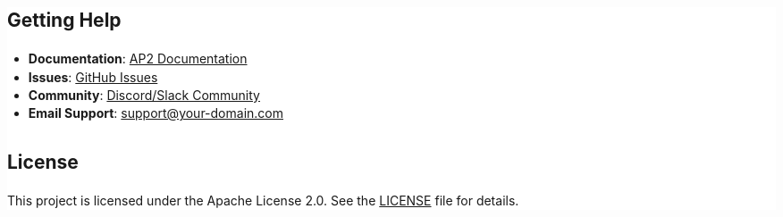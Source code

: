 ## Getting Help

- **Documentation**: [AP2 Documentation](https://google-agentic-commerce.github.io/AP2/)
- **Issues**: [GitHub Issues](https://github.com/google-agentic-commerce/AP2/issues)
- **Community**: [Discord/Slack Community](#)
- **Email Support**: support@your-domain.com

## License

This project is licensed under the Apache License 2.0. See the [LICENSE](LICENSE) file for details.